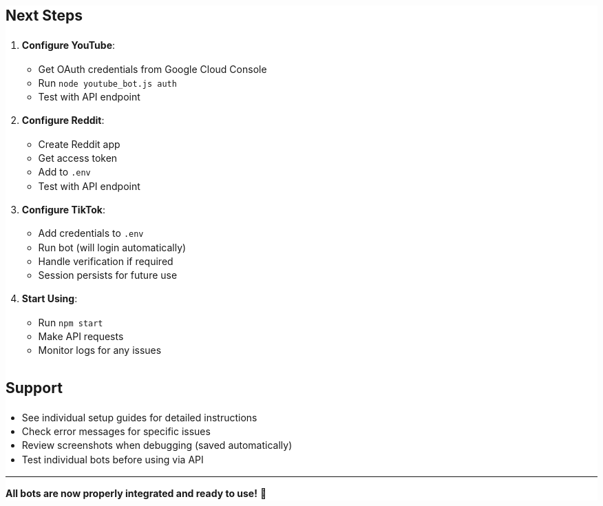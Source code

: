 ## Next Steps

1. **Configure YouTube**:
   - Get OAuth credentials from Google Cloud Console
   - Run `node youtube_bot.js auth`
   - Test with API endpoint

2. **Configure Reddit**:
   - Create Reddit app
   - Get access token
   - Add to `.env`
   - Test with API endpoint

3. **Configure TikTok**:
   - Add credentials to `.env`
   - Run bot (will login automatically)
   - Handle verification if required
   - Session persists for future use

4. **Start Using**:
   - Run `npm start`
   - Make API requests
   - Monitor logs for any issues

## Support

- See individual setup guides for detailed instructions
- Check error messages for specific issues
- Review screenshots when debugging (saved automatically)
- Test individual bots before using via API

---

**All bots are now properly integrated and ready to use!** 🎉

